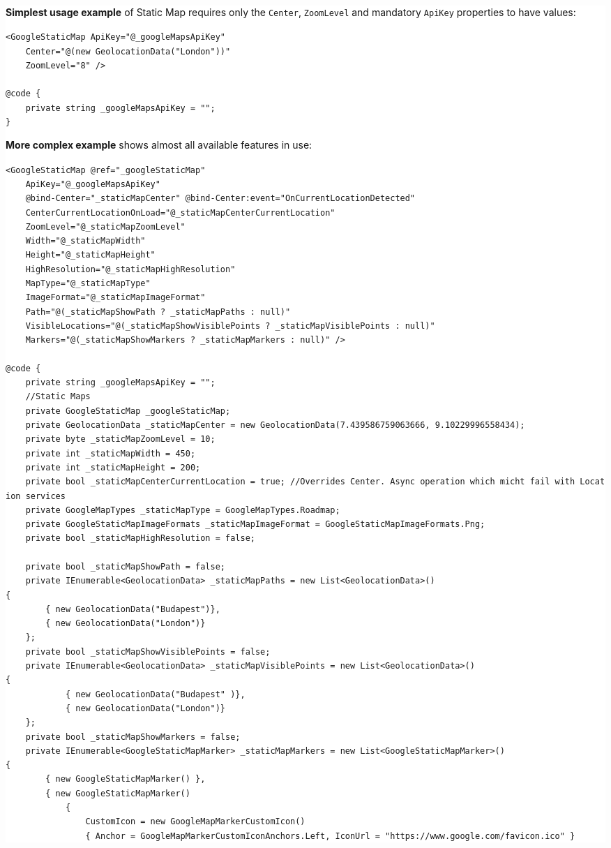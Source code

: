 **Simplest usage example** of Static Map requires only the `Center`, `ZoomLevel` and mandatory `ApiKey` properties to have values:
```
<GoogleStaticMap ApiKey="@_googleMapsApiKey"
	Center="@(new GeolocationData("London"))"
	ZoomLevel="8" />

@code {
	private string _googleMapsApiKey = "";
}
```

**More complex example** shows almost all available features in use:
```
<GoogleStaticMap @ref="_googleStaticMap"
	ApiKey="@_googleMapsApiKey"
	@bind-Center="_staticMapCenter" @bind-Center:event="OnCurrentLocationDetected"
	CenterCurrentLocationOnLoad="@_staticMapCenterCurrentLocation"
	ZoomLevel="@_staticMapZoomLevel"
	Width="@_staticMapWidth"
	Height="@_staticMapHeight"
	HighResolution="@_staticMapHighResolution"
	MapType="@_staticMapType"
	ImageFormat="@_staticMapImageFormat"
	Path="@(_staticMapShowPath ? _staticMapPaths : null)"
	VisibleLocations="@(_staticMapShowVisiblePoints ? _staticMapVisiblePoints : null)"
	Markers="@(_staticMapShowMarkers ? _staticMapMarkers : null)" />

@code {
	private string _googleMapsApiKey = "";
	//Static Maps
	private GoogleStaticMap _googleStaticMap;
	private GeolocationData _staticMapCenter = new GeolocationData(7.439586759063666, 9.10229996558434);
	private byte _staticMapZoomLevel = 10;
	private int _staticMapWidth = 450;
	private int _staticMapHeight = 200;
	private bool _staticMapCenterCurrentLocation = true; //Overrides Center. Async operation which micht fail with Location services
	private GoogleMapTypes _staticMapType = GoogleMapTypes.Roadmap;
	private GoogleStaticMapImageFormats _staticMapImageFormat = GoogleStaticMapImageFormats.Png;
	private bool _staticMapHighResolution = false;

	private bool _staticMapShowPath = false;
	private IEnumerable<GeolocationData> _staticMapPaths = new List<GeolocationData>()
{
		{ new GeolocationData("Budapest")},
		{ new GeolocationData("London")}
	};
	private bool _staticMapShowVisiblePoints = false;
	private IEnumerable<GeolocationData> _staticMapVisiblePoints = new List<GeolocationData>()
{
			{ new GeolocationData("Budapest" )},
			{ new GeolocationData("London")}
	};
	private bool _staticMapShowMarkers = false;
	private IEnumerable<GoogleStaticMapMarker> _staticMapMarkers = new List<GoogleStaticMapMarker>()
{
		{ new GoogleStaticMapMarker() },
		{ new GoogleStaticMapMarker()
			{
				CustomIcon = new GoogleMapMarkerCustomIcon()
				{ Anchor = GoogleMapMarkerCustomIconAnchors.Left, IconUrl = "https://www.google.com/favicon.ico" }
```